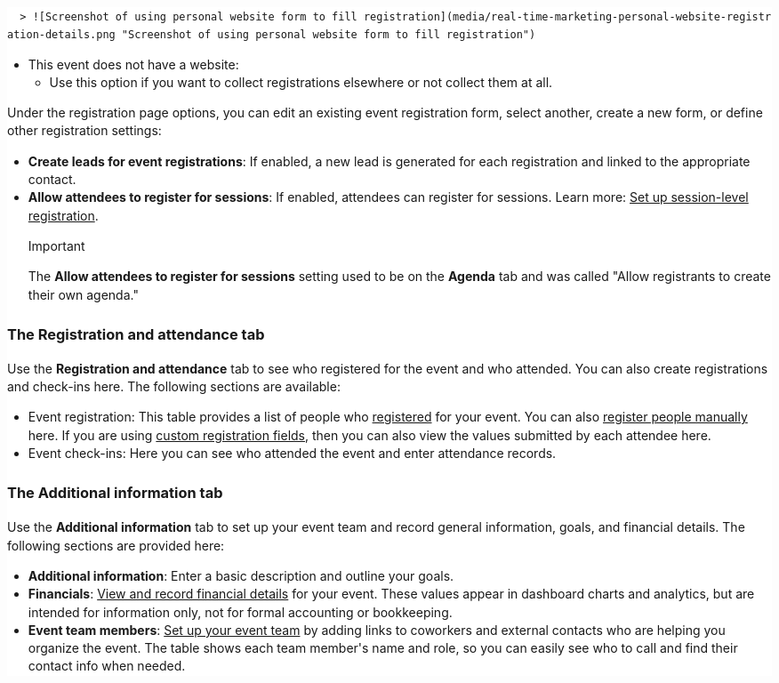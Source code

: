       > ![Screenshot of using personal website form to fill registration](media/real-time-marketing-personal-website-registration-details.png "Screenshot of using personal website form to fill registration")
- This event does not have a website:
    - Use this option if you want to collect registrations elsewhere or not collect them at all.
 
Under the registration page options, you can edit an existing event registration form, select another, create a new form, or define other registration settings: 
- **Create leads for event registrations**: If enabled, a new lead is generated for each registration and linked to the appropriate contact.
- **Allow attendees to register for sessions**: If enabled, attendees can register for sessions. Learn more: [Set up session-level registration](real-time-journeys-event-session.md). 
  > [!Important]
  > The **Allow attendees to register for sessions** setting used to be on the **Agenda** tab and was called "Allow registrants to create their own agenda."

### The Registration and attendance tab

Use the **Registration and attendance** tab to see who registered for the event and who attended. You can also create registrations and check-ins here. The following sections are available:
- Event registration: This table provides a list of people who [registered](invite-register-house-event-attendees.md) for your event. You can also [register people manually](invite-register-house-event-attendees.md) here. If you are using [custom registration fields](custom-registration-fields.md), then you can also view the values submitted by each attendee here.
- Event check-ins: Here you can see who attended the event and enter attendance records.

### The Additional information tab

Use the **Additional information** tab to set up your event team and record general information, goals, and financial details. The following sections are provided here:

- **Additional information**: Enter a basic description and outline your goals.
- **Financials**: [View and record financial details](event-financials.md) for your event. These values appear in dashboard charts and analytics, but are intended for information only, not for formal accounting or bookkeeping.
- **Event team members**: [Set up your event team](#set-up-your-event-team) by adding links to coworkers and external contacts who are helping you organize the event. The table shows each team member's name and role, so you can easily see who to call and find their contact info when needed.
